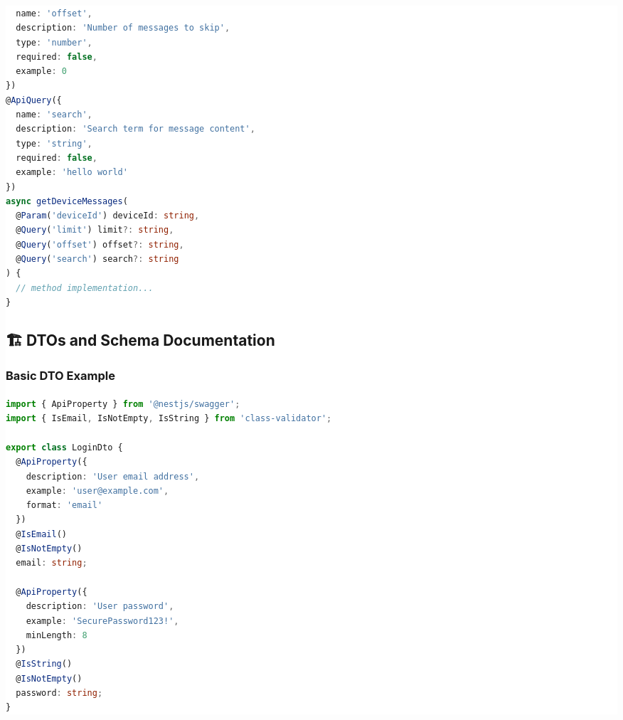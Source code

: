 ```typescript
  name: 'offset', 
  description: 'Number of messages to skip',
  type: 'number',
  required: false,
  example: 0
})
@ApiQuery({ 
  name: 'search', 
  description: 'Search term for message content',
  type: 'string',
  required: false,
  example: 'hello world'
})
async getDeviceMessages(
  @Param('deviceId') deviceId: string,
  @Query('limit') limit?: string,
  @Query('offset') offset?: string,
  @Query('search') search?: string
) {
  // method implementation...
}
```

## 🏗️ DTOs and Schema Documentation

### Basic DTO Example

```typescript
import { ApiProperty } from '@nestjs/swagger';
import { IsEmail, IsNotEmpty, IsString } from 'class-validator';

export class LoginDto {
  @ApiProperty({
    description: 'User email address',
    example: 'user@example.com',
    format: 'email'
  })
  @IsEmail()
  @IsNotEmpty()
  email: string;

  @ApiProperty({
    description: 'User password',
    example: 'SecurePassword123!',
    minLength: 8
  })
  @IsString()
  @IsNotEmpty()
  password: string;
}
```

